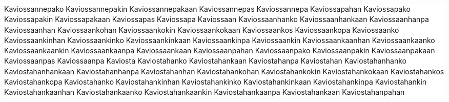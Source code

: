 Kaviossannepako
Kaviossannepakin
Kaviossannepakaan
Kaviossannepas
Kaviossannepa
Kaviossapahan
Kaviossapako
Kaviossapakin
Kaviossapakaan
Kaviossapas
Kaviossapa
Kaviossaan
Kaviossaanhanko
Kaviossaanhankaan
Kaviossaanhanpa
Kaviossaanhan
Kaviossaankohan
Kaviossaankokin
Kaviossaankokaan
Kaviossaankos
Kaviossaankopa
Kaviossaanko
Kaviossaankinhan
Kaviossaankinko
Kaviossaankinkaan
Kaviossaankinpa
Kaviossaankin
Kaviossaankaanhan
Kaviossaankaanko
Kaviossaankaankin
Kaviossaankaanpa
Kaviossaankaan
Kaviossaanpahan
Kaviossaanpako
Kaviossaanpakin
Kaviossaanpakaan
Kaviossaanpas
Kaviossaanpa
Kaviosta
Kaviostahanko
Kaviostahankaan
Kaviostahanpa
Kaviostahan
Kaviostahanhanko
Kaviostahanhankaan
Kaviostahanhanpa
Kaviostahanhan
Kaviostahankohan
Kaviostahankokin
Kaviostahankokaan
Kaviostahankos
Kaviostahankopa
Kaviostahanko
Kaviostahankinhan
Kaviostahankinko
Kaviostahankinkaan
Kaviostahankinpa
Kaviostahankin
Kaviostahankaanhan
Kaviostahankaanko
Kaviostahankaankin
Kaviostahankaanpa
Kaviostahankaan
Kaviostahanpahan